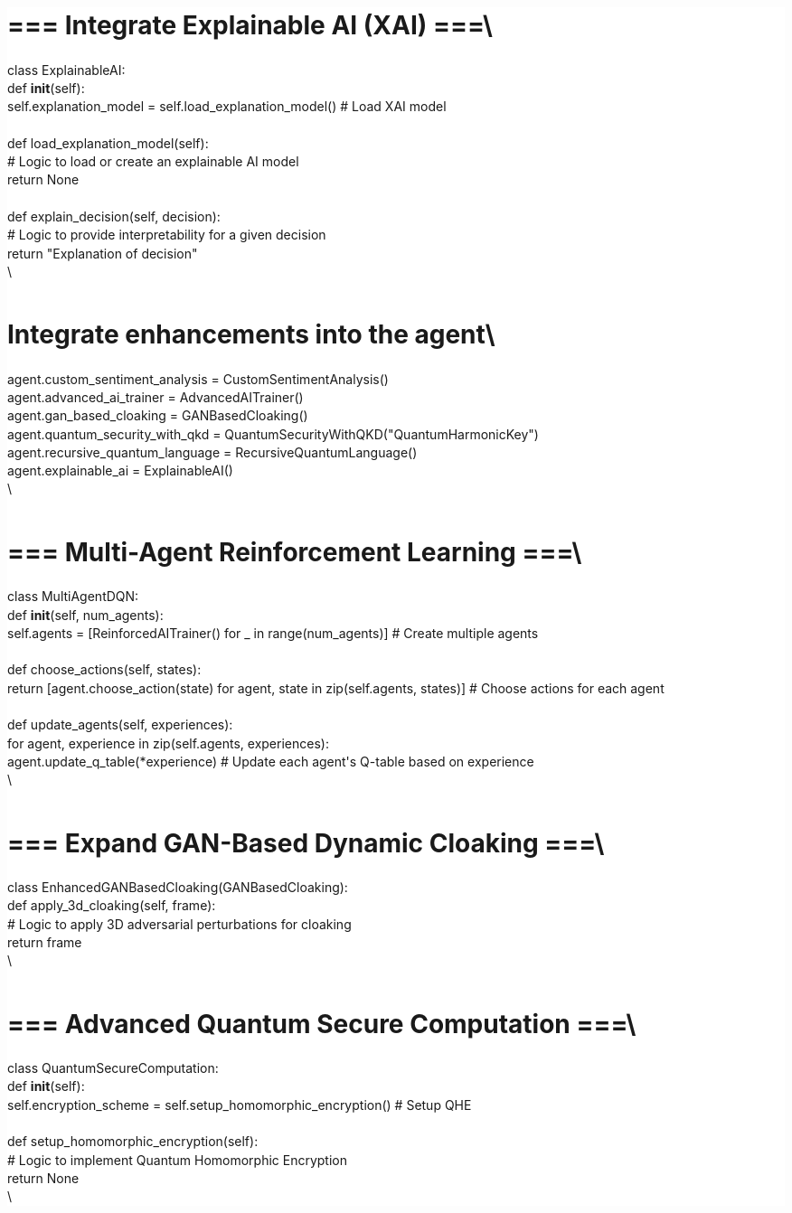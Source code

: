 # === Integrate Explainable AI (XAI) ===\
class ExplainableAI:\
    def __init__(self):\
        self.explanation_model = self.load_explanation_model()  # Load XAI model\
\
    def load_explanation_model(self):\
        # Logic to load or create an explainable AI model\
        return None\
\
    def explain_decision(self, decision):\
        # Logic to provide interpretability for a given decision\
        return "Explanation of decision"\
\
# Integrate enhancements into the agent\
agent.custom_sentiment_analysis = CustomSentimentAnalysis()\
agent.advanced_ai_trainer = AdvancedAITrainer()\
agent.gan_based_cloaking = GANBasedCloaking()\
agent.quantum_security_with_qkd = QuantumSecurityWithQKD("QuantumHarmonicKey")\
agent.recursive_quantum_language = RecursiveQuantumLanguage()\
agent.explainable_ai = ExplainableAI()\
\
# === Multi-Agent Reinforcement Learning ===\
class MultiAgentDQN:\
    def __init__(self, num_agents):\
        self.agents = [ReinforcedAITrainer() for _ in range(num_agents)]  # Create multiple agents\
\
    def choose_actions(self, states):\
        return [agent.choose_action(state) for agent, state in zip(self.agents, states)]  # Choose actions for each agent\
\
    def update_agents(self, experiences):\
        for agent, experience in zip(self.agents, experiences):\
            agent.update_q_table(*experience)  # Update each agent's Q-table based on experience\
\
# === Expand GAN-Based Dynamic Cloaking ===\
class EnhancedGANBasedCloaking(GANBasedCloaking):\
    def apply_3d_cloaking(self, frame):\
        # Logic to apply 3D adversarial perturbations for cloaking\
        return frame\
\
# === Advanced Quantum Secure Computation ===\
class QuantumSecureComputation:\
    def __init__(self):\
        self.encryption_scheme = self.setup_homomorphic_encryption()  # Setup QHE\
\
    def setup_homomorphic_encryption(self):\
        # Logic to implement Quantum Homomorphic Encryption\
        return None\
\